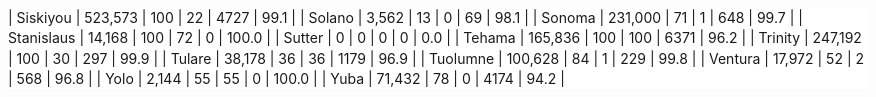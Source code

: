 | Siskiyou | 523,573 | 100 | 22 | 4727 | 99.1 |
| Solano | 3,562 | 13 | 0  | 69  | 98.1 |
| Sonoma | 231,000 | 71 | 1  | 648 | 99.7 |
| Stanislaus | 14,168 | 100 | 72 | 0   | 100.0 |
| Sutter | 0   | 0  | 0  | 0   | 0.0 |
| Tehama | 165,836 | 100 | 100 | 6371 | 96.2 |
| Trinity | 247,192 | 100 | 30 | 297 | 99.9 |
| Tulare | 38,178 | 36 | 36 | 1179 | 96.9 |
| Tuolumne | 100,628 | 84 | 1  | 229 | 99.8 |
| Ventura | 17,972 | 52 | 2  | 568 | 96.8 |
| Yolo | 2,144 | 55 | 55 | 0   | 100.0 |
| Yuba | 71,432 | 78 | 0  | 4174 | 94.2 |